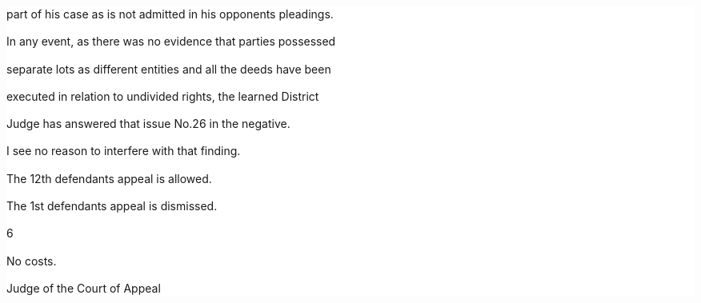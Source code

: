 part of his case as is not admitted in his opponents pleadings.

In any event, as there was no evidence that parties possessed

separate lots as different entities and all the deeds have been

executed in relation to undivided rights, the learned District

Judge has answered that issue No.26 in the negative.

I see no reason to interfere with that finding.

The 12th defendants appeal is allowed.

The 1st defendants appeal is dismissed.

6

No costs.

Judge of the Court of Appeal
